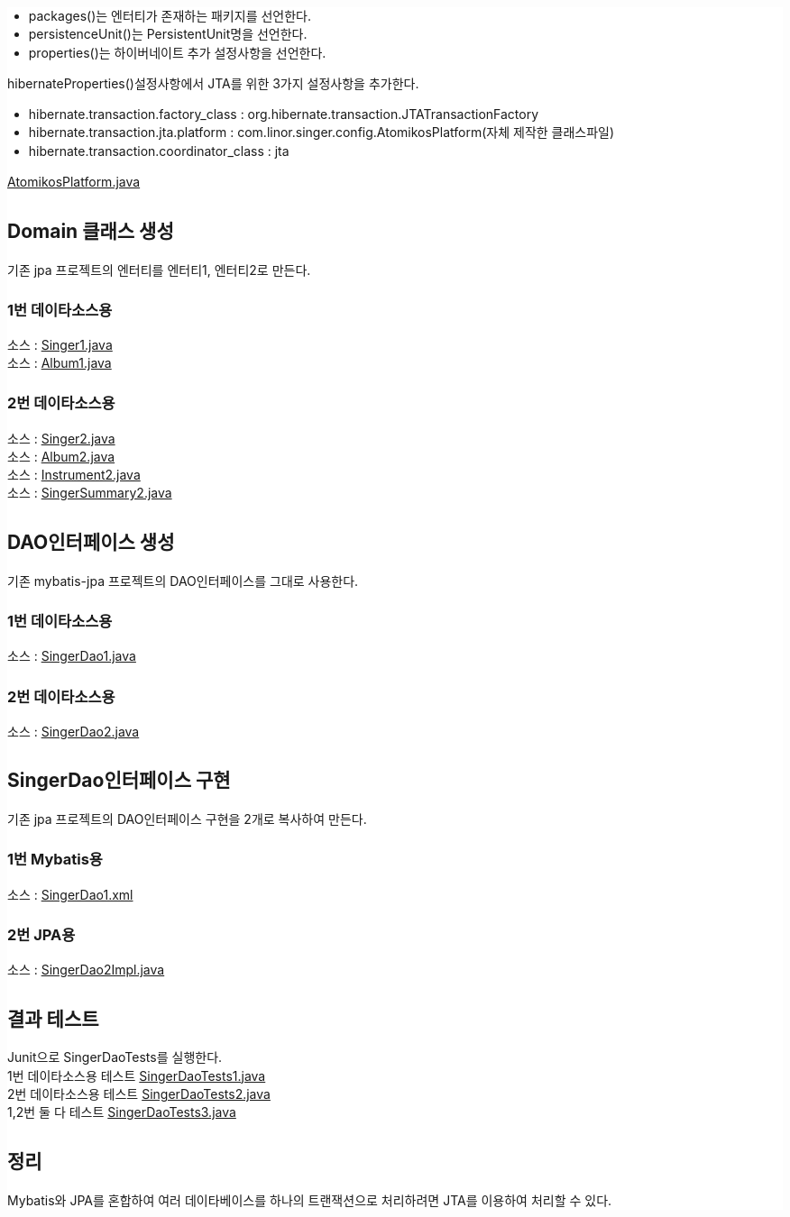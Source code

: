 - packages()는 엔터티가 존재하는 패키지를 선언한다.  
- persistenceUnit()는 PersistentUnit명을 선언한다.  
- properties()는 하이버네이트 추가 설정사항을 선언한다. 

hibernateProperties()설정사항에서 JTA를 위한 3가지 설정사항을 추가한다.  
- hibernate.transaction.factory_class : org.hibernate.transaction.JTATransactionFactory
- hibernate.transaction.jta.platform : com.linor.singer.config.AtomikosPlatform(자체 제작한 클래스파일)
- hibernate.transaction.coordinator_class : jta

[AtomikosPlatform.java](src/main/java/com/linor/singer/config/AtomikosPlatform.java)

## Domain 클래스 생성
기존 jpa 프로젝트의 엔터티를 엔터티1, 엔터티2로 만든다.    
### 1번 데이타소스용 
소스 : [Singer1.java](src/main/java/com/linor/singer/domain1/Singer1.java)  
소스 : [Album1.java](src/main/java/com/linor/singer/domain1/Album1.java)  

### 2번 데이타소스용 
소스 : [Singer2.java](src/main/java/com/linor/singer/domain2/Singer2.java)  
소스 : [Album2.java](src/main/java/com/linor/singer/domain2/Album2.java)  
소스 : [Instrument2.java](src/main/java/com/linor/singer/domain2/Instrument2.java)  
소스 : [SingerSummary2.java](src/main/java/com/linor/singer/domain1/SingerSummary2.java)  

## DAO인터페이스 생성
기존 mybatis-jpa 프로젝트의 DAO인터페이스를 그대로 사용한다.      
### 1번 데이타소스용 
소스 : [SingerDao1.java](src/main/java/com/linor/singer/dao1/SingerDao1.java)  
### 2번 데이타소스용 
소스 : [SingerDao2.java](src/main/java/com/linor/singer/dao2/SingerDao2.java)  

## SingerDao인터페이스 구현
기존 jpa 프로젝트의 DAO인터페이스 구현을 2개로 복사하여 만든다.      
### 1번 Mybatis용 
소스 : [SingerDao1.xml](src/main/resources/com/linor/singer/dao1/SingerDao1.xml)  

### 2번 JPA용 
소스 : [SingerDao2Impl.java](src/main/java/com/linor/singer/jpa2/SingerDao2Impl.java)  

## 결과 테스트
Junit으로 SingerDaoTests를 실행한다.  
1번 데이타소스용 테스트 [SingerDaoTests1.java](src/test/java/com/linor/singer/SingerDaoTests1.java)  
2번 데이타소스용 테스트 [SingerDaoTests2.java](src/test/java/com/linor/singer/SingerDaoTests2.java)  
1,2번 둘 다 테스트 [SingerDaoTests3.java](src/test/java/com/linor/singer/SingerDaoTests3.java)  

## 정리
Mybatis와 JPA를 혼합하여 여러 데이타베이스를 하나의 트랜잭션으로 처리하려면 JTA를 이용하여 처리할 수 있다.    